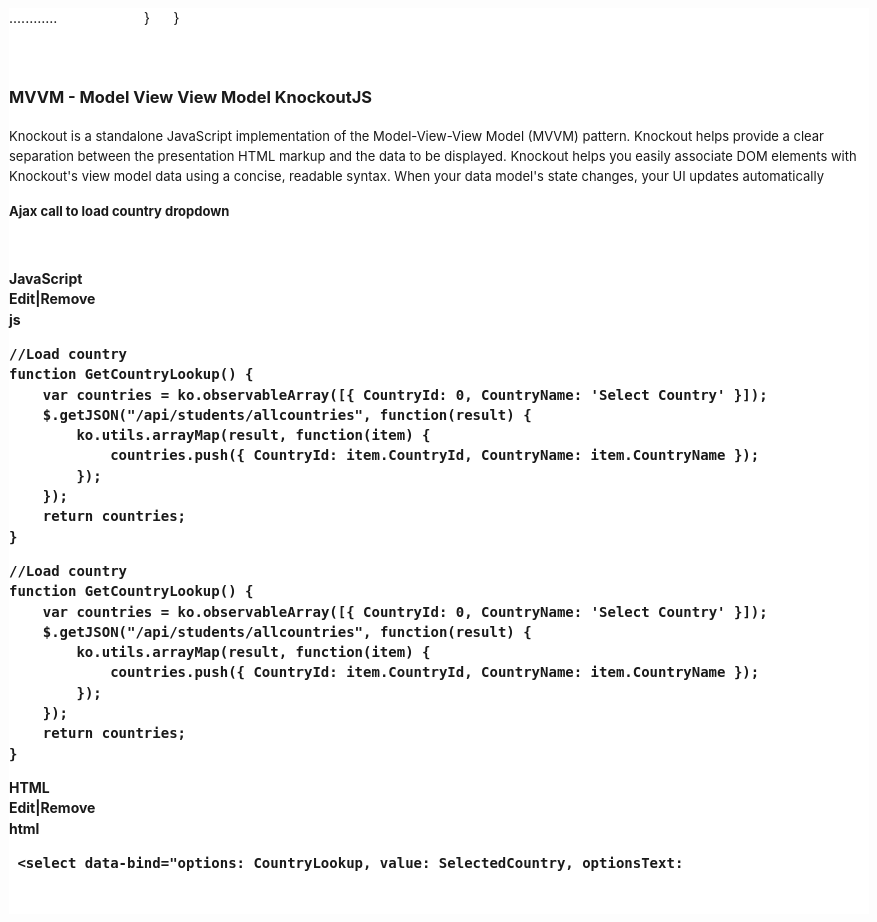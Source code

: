 ............&nbsp;
&nbsp;&nbsp;&nbsp;&nbsp;&nbsp;&nbsp;&nbsp;&nbsp;&nbsp;&nbsp;&nbsp;
&nbsp;&nbsp;&nbsp;&nbsp;&nbsp;&nbsp;&nbsp;&nbsp;}&nbsp;
&nbsp;&nbsp;&nbsp;&nbsp;}</pre>
</div>
</div>
</div>
<div class="endscriptcode">&nbsp;</div>
<h3><strong>MVVM - Model View View Model KnockoutJS</strong></h3>
<p><span style="font-size:small">Knockout is a standalone JavaScript implementation of the Model-View-View Model (MVVM) pattern. Knockout helps provide a clear separation between the presentation HTML markup and the data to be displayed. Knockout helps you
 easily associate DOM elements with Knockout's view model data using a concise, readable syntax. When your data model's state changes, your UI updates automatically</span></p>
<p><strong><span style="font-size:small">Ajax call to load country dropdown</span></strong></p>
<p><strong>&nbsp;</strong></p>
<div class="scriptcode"><strong>
<div class="pluginEditHolder" pluginCommand="mceScriptCode">
<div class="title"><span>JavaScript</span></div>
<div class="pluginLinkHolder"><span class="pluginEditHolderLink">Edit</span>|<span class="pluginRemoveHolderLink">Remove</span></div>
<span class="hidden">js</span>
<pre class="hidden">//Load country
function GetCountryLookup() {
    var countries = ko.observableArray([{ CountryId: 0, CountryName: 'Select Country' }]);
    $.getJSON(&quot;/api/students/allcountries&quot;, function(result) {
        ko.utils.arrayMap(result, function(item) {
            countries.push({ CountryId: item.CountryId, CountryName: item.CountryName });
        });
    });
    return countries;
}</pre>
<div class="preview">
<pre class="js"><span class="js__sl_comment">//Load&nbsp;country</span>&nbsp;
<span class="js__operator">function</span>&nbsp;GetCountryLookup()&nbsp;<span class="js__brace">{</span>&nbsp;
&nbsp;&nbsp;&nbsp;&nbsp;<span class="js__statement">var</span>&nbsp;countries&nbsp;=&nbsp;ko.observableArray([<span class="js__brace">{</span>&nbsp;CountryId:&nbsp;<span class="js__num">0</span>,&nbsp;CountryName:&nbsp;<span class="js__string">'Select&nbsp;Country'</span>&nbsp;<span class="js__brace">}</span>]);&nbsp;
&nbsp;&nbsp;&nbsp;&nbsp;$.getJSON(<span class="js__string">&quot;/api/students/allcountries&quot;</span>,&nbsp;<span class="js__operator">function</span>(result)&nbsp;<span class="js__brace">{</span>&nbsp;
&nbsp;&nbsp;&nbsp;&nbsp;&nbsp;&nbsp;&nbsp;&nbsp;ko.utils.arrayMap(result,&nbsp;<span class="js__operator">function</span>(item)&nbsp;<span class="js__brace">{</span>&nbsp;
&nbsp;&nbsp;&nbsp;&nbsp;&nbsp;&nbsp;&nbsp;&nbsp;&nbsp;&nbsp;&nbsp;&nbsp;countries.push(<span class="js__brace">{</span>&nbsp;CountryId:&nbsp;item.CountryId,&nbsp;CountryName:&nbsp;item.CountryName&nbsp;<span class="js__brace">}</span>);&nbsp;
&nbsp;&nbsp;&nbsp;&nbsp;&nbsp;&nbsp;&nbsp;&nbsp;<span class="js__brace">}</span>);&nbsp;
&nbsp;&nbsp;&nbsp;&nbsp;<span class="js__brace">}</span>);&nbsp;
&nbsp;&nbsp;&nbsp;&nbsp;<span class="js__statement">return</span>&nbsp;countries;&nbsp;
<span class="js__brace">}</span></pre>
</div>
</div>
</strong></div>
<div class="endscriptcode"><strong>
<div class="scriptcode">
<div class="pluginEditHolder" pluginCommand="mceScriptCode">
<div class="title"><span>HTML</span></div>
<div class="pluginLinkHolder"><span class="pluginEditHolderLink">Edit</span>|<span class="pluginRemoveHolderLink">Remove</span></div>
<span class="hidden">html</span>
<pre class="hidden"> &lt;select data-bind=&quot;options: CountryLookup, value: SelectedCountry, optionsText: 